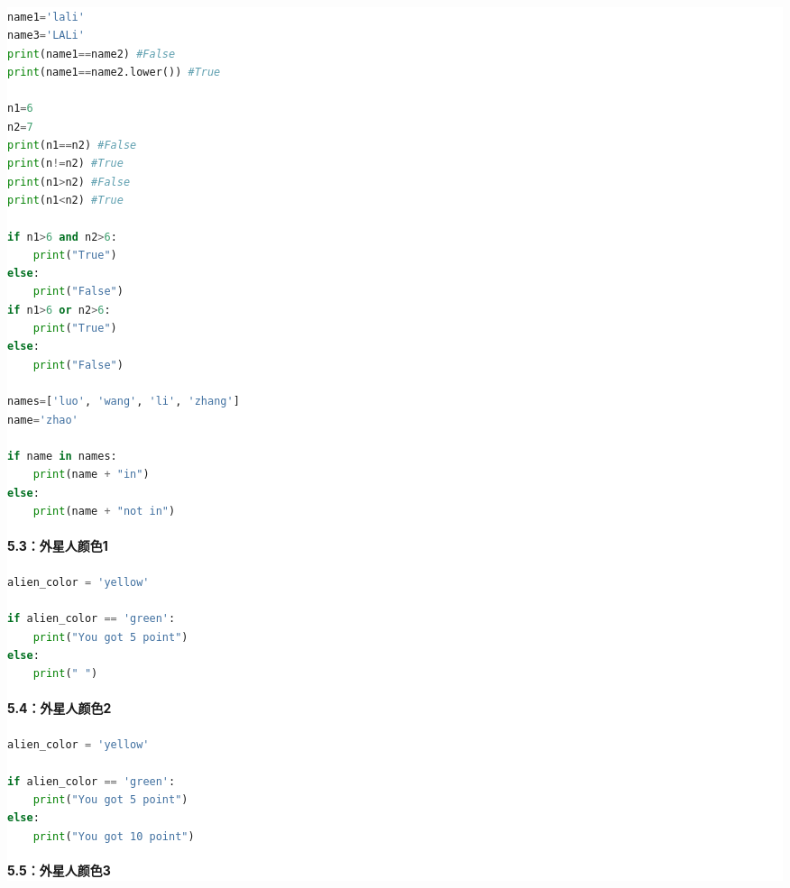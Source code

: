 ```python
name1='lali'
name3='LALi'
print(name1==name2) #False
print(name1==name2.lower()) #True
 
n1=6
n2=7
print(n1==n2) #False
print(n!=n2) #True
print(n1>n2) #False
print(n1<n2) #True

if n1>6 and n2>6:
    print("True")
else:
    print("False")
if n1>6 or n2>6:
    print("True")
else:
    print("False")
 
names=['luo', 'wang', 'li', 'zhang']
name='zhao'
 
if name in names:
    print(name + "in")
else:
    print(name + "not in")
```

#### 5.3：外星人颜色1

```python
alien_color = 'yellow'
 
if alien_color == 'green':
    print("You got 5 point")
else:
    print(" ")
```

#### 5.4：外星人颜色2

```python
alien_color = 'yellow'

if alien_color == 'green':
    print("You got 5 point")
else:
    print("You got 10 point")
```

#### 5.5：外星人颜色3

